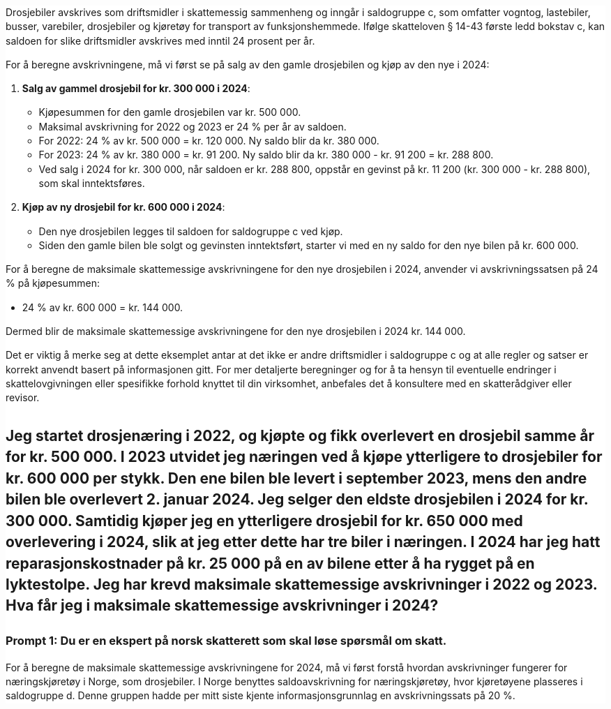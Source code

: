 Drosjebiler avskrives som driftsmidler i skattemessig sammenheng og inngår i saldogruppe c, som omfatter vogntog, lastebiler, busser, varebiler, drosjebiler og kjøretøy for transport av funksjonshemmede. Ifølge skatteloven § 14-43 første ledd bokstav c, kan saldoen for slike driftsmidler avskrives med inntil 24 prosent per år.

For å beregne avskrivningene, må vi først se på salg av den gamle drosjebilen og kjøp av den nye i 2024:

1. **Salg av gammel drosjebil for kr. 300 000 i 2024**:
   - Kjøpesummen for den gamle drosjebilen var kr. 500 000.
   - Maksimal avskrivning for 2022 og 2023 er 24 % per år av saldoen.
   - For 2022: 24 % av kr. 500 000 = kr. 120 000. Ny saldo blir da kr. 380 000.
   - For 2023: 24 % av kr. 380 000 = kr. 91 200. Ny saldo blir da kr. 380 000 - kr. 91 200 = kr. 288 800.
   - Ved salg i 2024 for kr. 300 000, når saldoen er kr. 288 800, oppstår en gevinst på kr. 11 200 (kr. 300 000 - kr. 288 800), som skal inntektsføres.

2. **Kjøp av ny drosjebil for kr. 600 000 i 2024**:
   - Den nye drosjebilen legges til saldoen for saldogruppe c ved kjøp.
   - Siden den gamle bilen ble solgt og gevinsten inntektsført, starter vi med en ny saldo for den nye bilen på kr. 600 000.

For å beregne de maksimale skattemessige avskrivningene for den nye drosjebilen i 2024, anvender vi avskrivningssatsen på 24 % på kjøpesummen:

- 24 % av kr. 600 000 = kr. 144 000.

Dermed blir de maksimale skattemessige avskrivningene for den nye drosjebilen i 2024 kr. 144 000. 

Det er viktig å merke seg at dette eksemplet antar at det ikke er andre driftsmidler i saldogruppe c og at alle regler og satser er korrekt anvendt basert på informasjonen gitt. For mer detaljerte beregninger og for å ta hensyn til eventuelle endringer i skattelovgivningen eller spesifikke forhold knyttet til din virksomhet, anbefales det å konsultere med en skatterådgiver eller revisor.



## Jeg startet drosjenæring i 2022, og kjøpte og fikk overlevert en drosjebil samme år for kr. 500 000. I 2023 utvidet jeg næringen ved å kjøpe ytterligere to drosjebiler for kr. 600 000 per stykk.  Den ene bilen ble levert i september 2023, mens den andre bilen ble overlevert 2. januar 2024. Jeg selger den eldste drosjebilen i 2024 for kr. 300 000. Samtidig kjøper jeg en ytterligere drosjebil for kr. 650 000 med overlevering i 2024, slik at jeg etter dette har tre biler i næringen. I 2024 har jeg hatt reparasjonskostnader på kr. 25 000 på en av bilene etter å ha rygget på en lyktestolpe. Jeg har krevd maksimale skattemessige avskrivninger i 2022 og 2023. Hva får jeg i maksimale skattemessige avskrivninger i 2024?
### Prompt 1: Du er en ekspert på norsk skatterett som skal løse spørsmål om skatt.

For å beregne de maksimale skattemessige avskrivningene for 2024, må vi først forstå hvordan avskrivninger fungerer for næringskjøretøy i Norge, som drosjebiler. I Norge benyttes saldoavskrivning for næringskjøretøy, hvor kjøretøyene plasseres i saldogruppe d. Denne gruppen hadde per mitt siste kjente informasjonsgrunnlag en avskrivningssats på 20 %.
